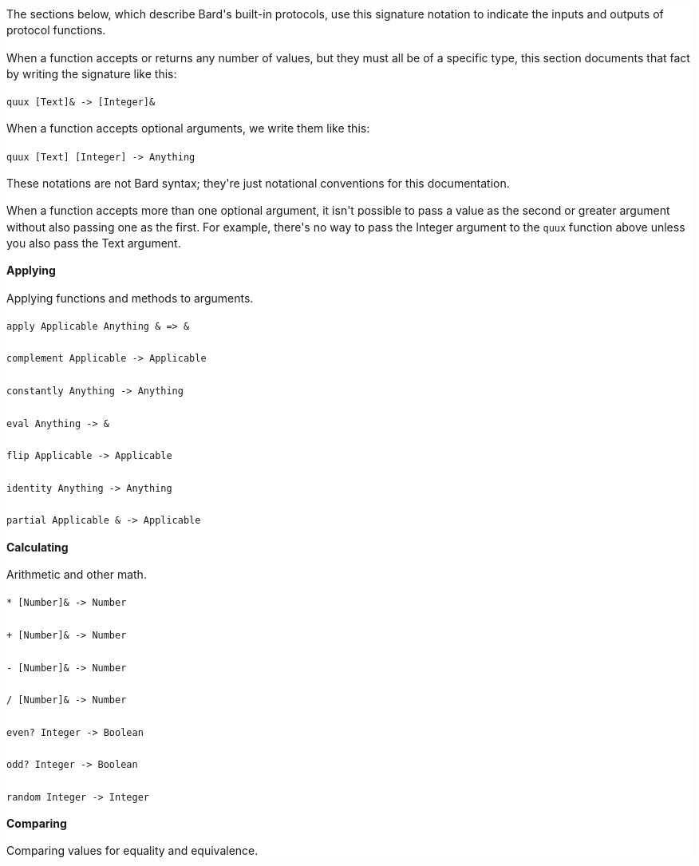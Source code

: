The sections below, which describe Bard's built-in protocols, use this
signature notation to indicate the inputs and outputs of protocol
functions.

When a function accepts or returns any number of values, but they must
all be of a specific type, this section documents that fact by writing
the signature like this:

    quux [Text]& -> [Integer]&

When a function accepts optional arguments, we write them like this:

    quux [Text] [Integer] -> Anything

These notations are not Bard syntax; they're just notational
conventions for this documentation.

When a function accepts more than one optional argument, it isn't
possible to pass a value as the second or greater argument without
also passing one as the first. For example, there's no way to pass the
Integer argument to the `quux` function above unless you also pass the
Text argument.

**Applying**

Applying functions and methods to arguments.

    apply Applicable Anything & => &

    complement Applicable -> Applicable

    constantly Anything -> Anything

    eval Anything -> &

    flip Applicable -> Applicable

    identity Anything -> Anything

    partial Applicable & -> Applicable

**Calculating**

Arithmetic and other math.

    * [Number]& -> Number

    + [Number]& -> Number

    - [Number]& -> Number

    / [Number]& -> Number

    even? Integer -> Boolean

    odd? Integer -> Boolean

    random Integer -> Integer

**Comparing**

Comparing values for equality and equivalence.
